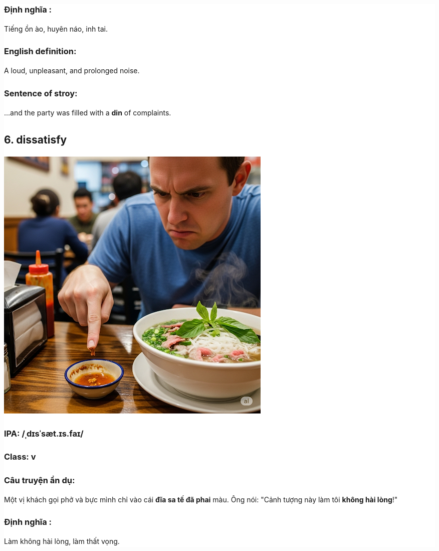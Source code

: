 ### Định nghĩa : 
Tiếng ồn ào, huyên náo, inh tai.

### English definition: 
A loud, unpleasant, and prolonged noise.

### Sentence of stroy:
...and the party was filled with a **din** of complaints.

## 6. dissatisfy
![dissatisfy](eew-6-4/6.png)

### IPA: /ˌdɪsˈsæt.ɪs.faɪ/
### Class: v
### Câu truyện ẩn dụ:

Một vị khách gọi phở và bực mình chỉ vào cái **đĩa sa tế đã phai** màu. Ông nói: "Cảnh tượng này làm tôi **không hài lòng**!"

### Định nghĩa : 
Làm không hài lòng, làm thất vọng.
